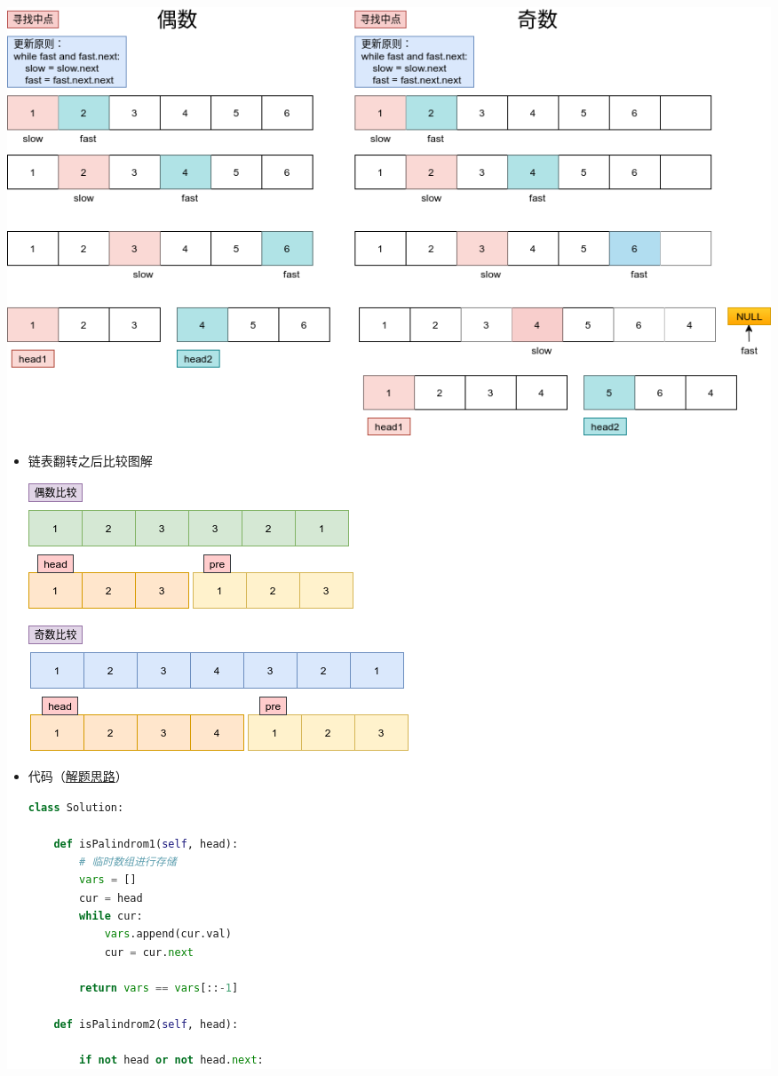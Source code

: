   ![](./imgs/97.png)

- 链表翻转之后比较图解

  ![](./imgs/97-Page-2.png)

- 代码（[解题思路](https://leetcode-cn.com/problems/palindrome-linked-list/solution/kuai-man-zhi-zhen-lian-biao-ni-xu-by-airesearcherj/)）

  ```python
  class Solution:
  
      def isPalindrom1(self, head):
          # 临时数组进行存储
          vars = []
          cur = head
          while cur:
              vars.append(cur.val)
              cur = cur.next
  
          return vars == vars[::-1]
  
      def isPalindrom2(self, head):
      
          if not head or not head.next:
  ```
